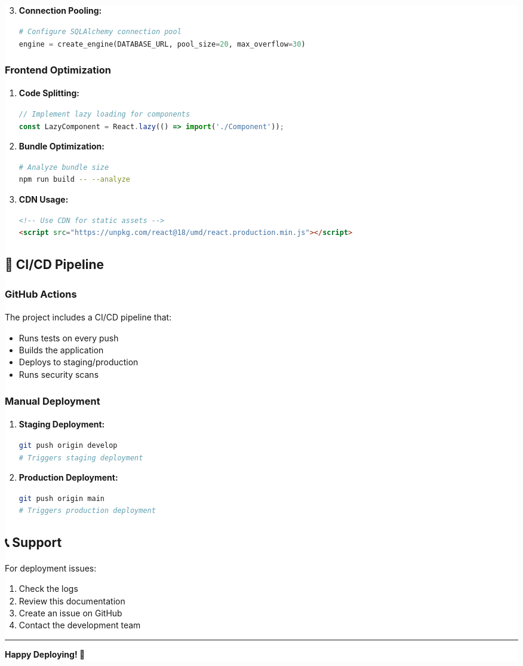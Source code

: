 3. **Connection Pooling:**
   ```python
   # Configure SQLAlchemy connection pool
   engine = create_engine(DATABASE_URL, pool_size=20, max_overflow=30)
   ```

### Frontend Optimization

1. **Code Splitting:**
   ```javascript
   // Implement lazy loading for components
   const LazyComponent = React.lazy(() => import('./Component'));
   ```

2. **Bundle Optimization:**
   ```bash
   # Analyze bundle size
   npm run build -- --analyze
   ```

3. **CDN Usage:**
   ```html
   <!-- Use CDN for static assets -->
   <script src="https://unpkg.com/react@18/umd/react.production.min.js"></script>
   ```

## 🔄 CI/CD Pipeline

### GitHub Actions

The project includes a CI/CD pipeline that:
- Runs tests on every push
- Builds the application
- Deploys to staging/production
- Runs security scans

### Manual Deployment

1. **Staging Deployment:**
   ```bash
   git push origin develop
   # Triggers staging deployment
   ```

2. **Production Deployment:**
   ```bash
   git push origin main
   # Triggers production deployment
   ```

## 📞 Support

For deployment issues:
1. Check the logs
2. Review this documentation
3. Create an issue on GitHub
4. Contact the development team

---

**Happy Deploying! 🚀**
